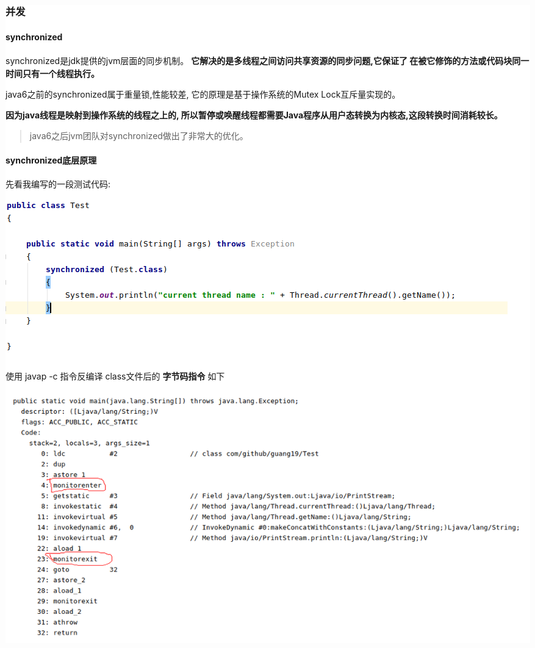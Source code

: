 ### 并发

#### synchronized
synchronized是jdk提供的jvm层面的同步机制。
**它解决的是多线程之间访问共享资源的同步问题,它保证了
在被它修饰的方法或代码块同一时间只有一个线程执行。**

java6之前的synchronized属于重量锁,性能较差,
它的原理是基于操作系统的Mutex Lock互斥量实现的。

**因为java线程是映射到操作系统的线程之上的,
所以暂停或唤醒线程都需要Java程序从用户态转换为内核态,这段转换时间消耗较长。**

>java6之后jvm团队对synchronized做出了非常大的优化。

#### synchronized底层原理
先看我编写的一段测试代码:

![synchronized底层原理1](../img/jdk_jvm_juc/synchronized底层原理1.png)

使用 javap -c 指令反编译 class文件后的 **字节码指令** 如下

![synchronized底层原理2](../img/jdk_jvm_juc/synchronized底层原理2.png)
